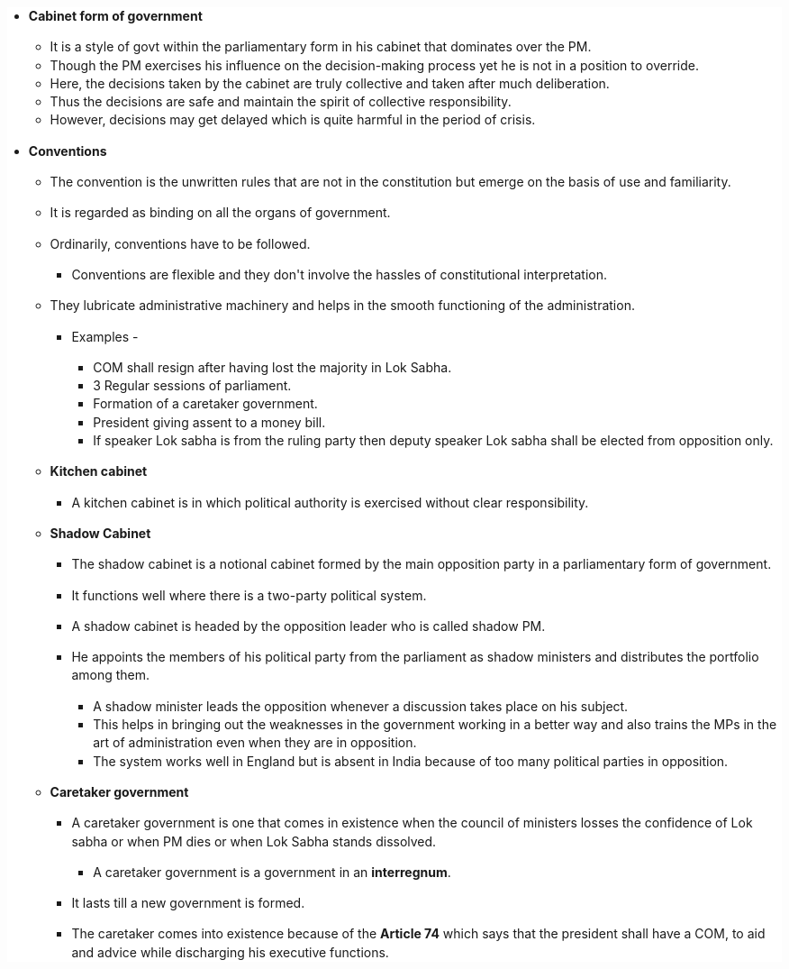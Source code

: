     
- **Cabinet form of government**
    
    - It is a style of govt within the parliamentary form in his cabinet that dominates over the PM. 
    - Though the PM exercises his influence on the decision-making process yet he is not in a position to override. 
    - Here, the decisions taken by the cabinet are truly collective and taken after much deliberation. 
    - Thus the decisions are safe and maintain the spirit of collective responsibility. 
    - However, decisions may get delayed which is quite harmful in the period of crisis. 
   

- **Conventions**
    
    - The convention is the unwritten rules that are not in the constitution but emerge on the basis of use and familiarity. 
    - It is regarded as binding on all the organs of government. 
    - Ordinarily, conventions have to be followed.
        
        - Conventions are flexible and they don't involve the hassles of constitutional interpretation. 
    - They lubricate administrative machinery and helps in the smooth functioning of the administration. 
        
        - Examples -
            
            - COM shall resign after having lost the majority in Lok Sabha.
            - 3 Regular sessions of parliament. 
            - Formation of a caretaker government. 
            - President giving assent to a money bill. 
            - If speaker Lok sabha is from the ruling party then deputy speaker Lok sabha shall be elected from opposition only. 
      
    - **Kitchen cabinet**
        
        - A kitchen cabinet is in which political authority is exercised without clear responsibility. 
    - **Shadow Cabinet**
        
        - The shadow cabinet is a notional cabinet formed by the main opposition party in a parliamentary form of government. 
        - It functions well where there is a two-party political system. 
        - A shadow cabinet is headed by the opposition leader who is called shadow PM. 
        - He appoints the members of his political party from the parliament as shadow ministers and distributes the portfolio among them. 
            
            - A shadow minister leads the opposition whenever a discussion takes place on his subject. 
            - This helps in bringing out the weaknesses in the government working in a better way and also trains the MPs in the art of administration even when they are in opposition. 
            - The system works well in England but is absent in India because of too many political parties in opposition. 
      
    - **Caretaker government** 
        
        - A caretaker government is one that comes in existence when the council of ministers losses the confidence of Lok sabha or when PM dies or when Lok Sabha stands dissolved. 
            
            - A caretaker government is a government in an **interregnum**.
        - It lasts till a new government is formed. 
        - The caretaker comes into existence because of the **Article 74** which says that the president shall have a COM, to aid and advice while discharging his executive functions.
            